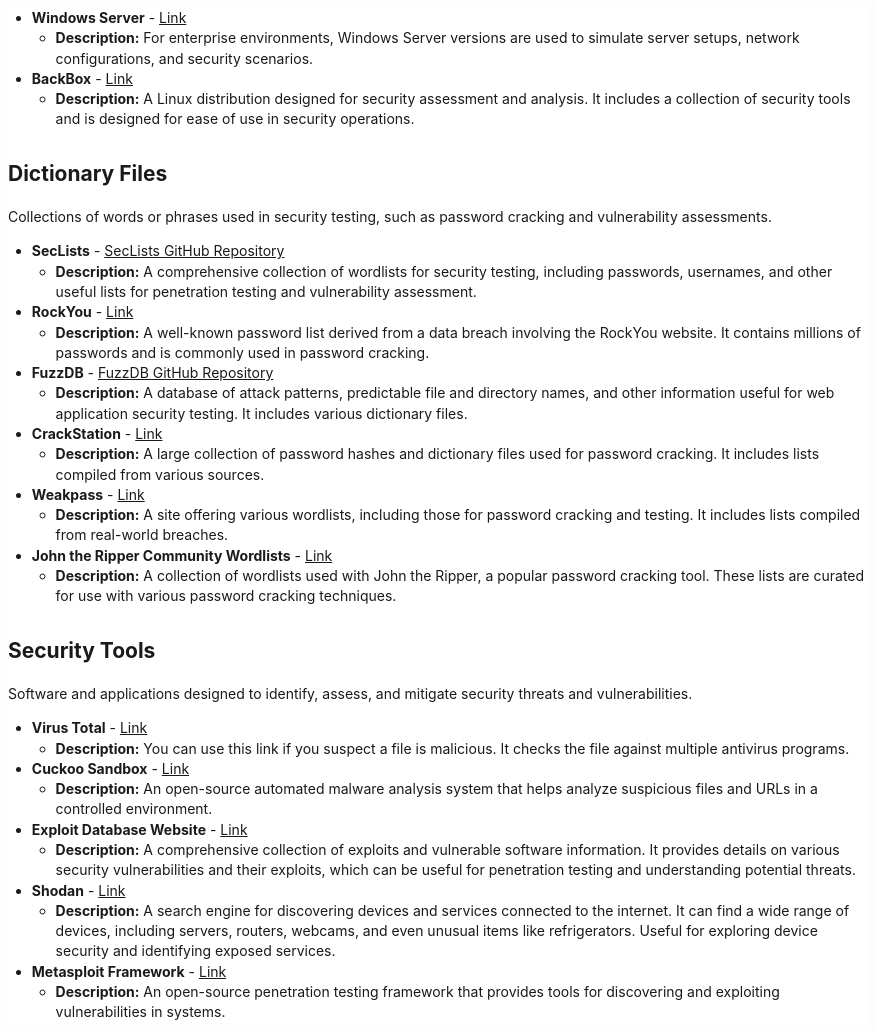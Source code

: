 - **Windows Server** - [Link](https://www.microsoft.com/windows-server)
	- **Description:** For enterprise environments, Windows Server versions are used to simulate server setups, network configurations, and security scenarios.
- **BackBox** - [Link](https://www.backbox.org/)
	- **Description:** A Linux distribution designed for security assessment and analysis. It includes a collection of security tools and is designed for ease of use in security operations.

## Dictionary Files
Collections of words or phrases used in security testing, such as password cracking and vulnerability assessments.
- **SecLists** - [SecLists GitHub Repository](https://github.com/danielmiessler/SecLists)
	- **Description:** A comprehensive collection of wordlists for security testing, including passwords, usernames, and other useful lists for penetration testing and vulnerability assessment.
- **RockYou** - [Link](https://wiki.skullsecurity.org/Passwords)
	- **Description:** A well-known password list derived from a data breach involving the RockYou website. It contains millions of passwords and is commonly used in password cracking.
- **FuzzDB** - [FuzzDB GitHub Repository](https://github.com/fuzzdb-project/fuzzdb)
	- **Description:** A database of attack patterns, predictable file and directory names, and other information useful for web application security testing. It includes various dictionary files.
- **CrackStation** - [Link](https://crackstation.net/crackstation-wordlist-password-cracking-dictionary.htm)
	- **Description:** A large collection of password hashes and dictionary files used for password cracking. It includes lists compiled from various sources.
-  **Weakpass** - [Link](https://weakpass.com/)
	- **Description:** A site offering various wordlists, including those for password cracking and testing. It includes lists compiled from real-world breaches.
- **John the Ripper Community Wordlists** - [Link](https://github.com/openwall/john/tree/bleeding-jumbo/run)
	- **Description:** A collection of wordlists used with John the Ripper, a popular password cracking tool. These lists are curated for use with various password cracking techniques.

## Security Tools
Software and applications designed to identify, assess, and mitigate security threats and vulnerabilities.
- **Virus Total** - [Link](https://www.virustotal.com/gui/)
	- **Description:** You can use this link if you suspect a file is malicious. It checks the file against multiple antivirus programs.
- **Cuckoo Sandbox** - [Link](https://cuckoosandbox.org/)
	- **Description:** An open-source automated malware analysis system that helps analyze suspicious files and URLs in a controlled environment.
- **Exploit Database Website** - [Link](https://www.exploit-db.com/)
	- **Description:** A comprehensive collection of exploits and vulnerable software information. It provides details on various security vulnerabilities and their exploits, which can be useful for penetration testing and understanding potential threats.
- **Shodan** - [Link](https://www.shodan.io/)
	- **Description:** A search engine for discovering devices and services connected to the internet. It can find a wide range of devices, including servers, routers, webcams, and even unusual items like refrigerators. Useful for exploring device security and identifying exposed services.
- **Metasploit Framework** - [Link](https://www.metasploit.com/)
	- **Description:** An open-source penetration testing framework that provides tools for discovering and exploiting vulnerabilities in systems.
